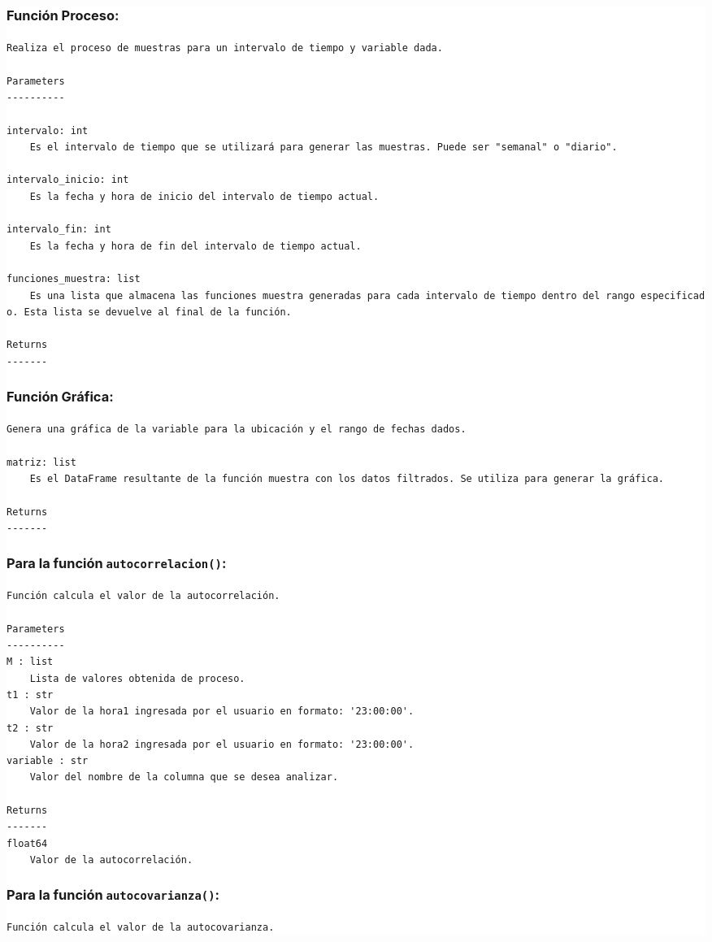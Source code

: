 
### Función Proceso: 
    Realiza el proceso de muestras para un intervalo de tiempo y variable dada.

    Parameters
    ----------

    intervalo: int
        Es el intervalo de tiempo que se utilizará para generar las muestras. Puede ser "semanal" o "diario".

    intervalo_inicio: int 
        Es la fecha y hora de inicio del intervalo de tiempo actual.
    
    intervalo_fin: int
        Es la fecha y hora de fin del intervalo de tiempo actual.
    
    funciones_muestra: list 
        Es una lista que almacena las funciones muestra generadas para cada intervalo de tiempo dentro del rango especificado. Esta lista se devuelve al final de la función.
    
    Returns
    -------

### Función Gráfica: 
    Genera una gráfica de la variable para la ubicación y el rango de fechas dados.

    matriz: list 
        Es el DataFrame resultante de la función muestra con los datos filtrados. Se utiliza para generar la gráfica.
    
    Returns
    -------

### Para la función `autocorrelacion()`:
    Función calcula el valor de la autocorrelación.

    Parameters
    ----------
    M : list
        Lista de valores obtenida de proceso.
    t1 : str
        Valor de la hora1 ingresada por el usuario en formato: '23:00:00'.
    t2 : str
        Valor de la hora2 ingresada por el usuario en formato: '23:00:00'.
    variable : str
        Valor del nombre de la columna que se desea analizar.
    
    Returns
    -------
    float64
        Valor de la autocorrelación.

### Para la función `autocovarianza()`:
    Función calcula el valor de la autocovarianza.
